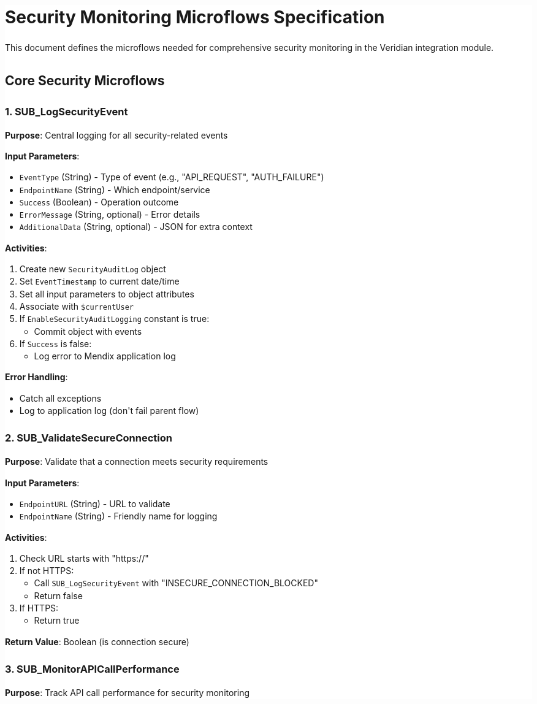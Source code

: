 # Security Monitoring Microflows Specification

This document defines the microflows needed for comprehensive security monitoring in the Veridian integration module.

## Core Security Microflows

### 1. SUB_LogSecurityEvent

**Purpose**: Central logging for all security-related events

**Input Parameters**:
- `EventType` (String) - Type of event (e.g., "API_REQUEST", "AUTH_FAILURE")
- `EndpointName` (String) - Which endpoint/service
- `Success` (Boolean) - Operation outcome
- `ErrorMessage` (String, optional) - Error details
- `AdditionalData` (String, optional) - JSON for extra context

**Activities**:
1. Create new `SecurityAuditLog` object
2. Set `EventTimestamp` to current date/time
3. Set all input parameters to object attributes
4. Associate with `$currentUser`
5. If `EnableSecurityAuditLogging` constant is true:
   - Commit object with events
6. If `Success` is false:
   - Log error to Mendix application log

**Error Handling**: 
- Catch all exceptions
- Log to application log (don't fail parent flow)

### 2. SUB_ValidateSecureConnection

**Purpose**: Validate that a connection meets security requirements

**Input Parameters**:
- `EndpointURL` (String) - URL to validate
- `EndpointName` (String) - Friendly name for logging

**Activities**:
1. Check URL starts with "https://"
2. If not HTTPS:
   - Call `SUB_LogSecurityEvent` with "INSECURE_CONNECTION_BLOCKED"
   - Return false
3. If HTTPS:
   - Return true

**Return Value**: Boolean (is connection secure)

### 3. SUB_MonitorAPICallPerformance

**Purpose**: Track API call performance for security monitoring
